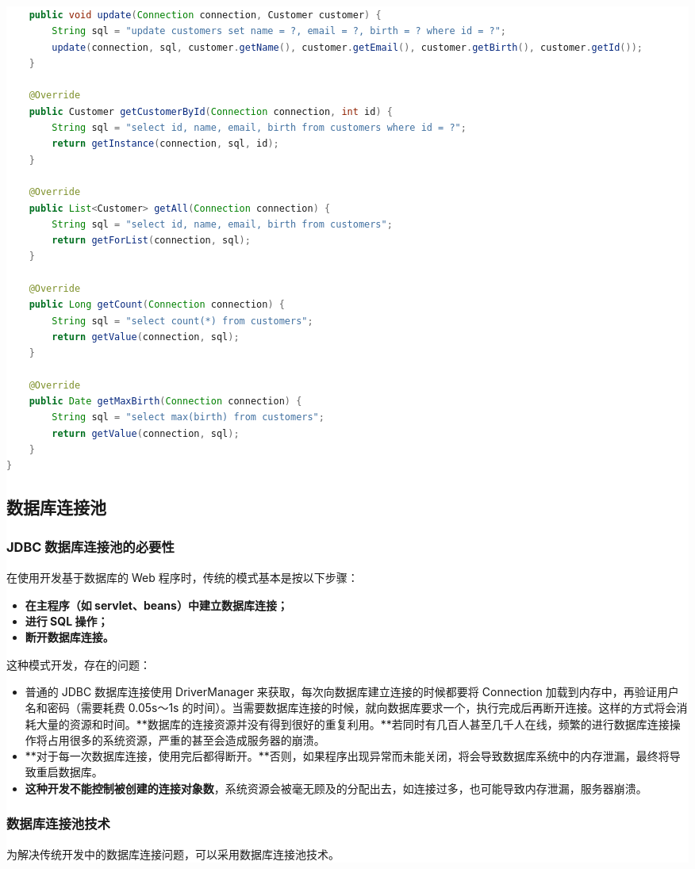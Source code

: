 ```java
    public void update(Connection connection, Customer customer) {
        String sql = "update customers set name = ?, email = ?, birth = ? where id = ?";
        update(connection, sql, customer.getName(), customer.getEmail(), customer.getBirth(), customer.getId());
    }

    @Override
    public Customer getCustomerById(Connection connection, int id) {
        String sql = "select id, name, email, birth from customers where id = ?";
        return getInstance(connection, sql, id);
    }

    @Override
    public List<Customer> getAll(Connection connection) {
        String sql = "select id, name, email, birth from customers";
        return getForList(connection, sql);
    }

    @Override
    public Long getCount(Connection connection) {
        String sql = "select count(*) from customers";
        return getValue(connection, sql);
    }

    @Override
    public Date getMaxBirth(Connection connection) {
        String sql = "select max(birth) from customers";
        return getValue(connection, sql);
    }
}
```

## 数据库连接池

### JDBC 数据库连接池的必要性

在使用开发基于数据库的 Web 程序时，传统的模式基本是按以下步骤：
- **在主程序（如 servlet、beans）中建立数据库连接；**
- **进行 SQL 操作；**
- **断开数据库连接。**

这种模式开发，存在的问题：
- 普通的 JDBC 数据库连接使用 DriverManager 来获取，每次向数据库建立连接的时候都要将 Connection 加载到内存中，再验证用户名和密码（需要耗费 0.05s～1s 的时间）。当需要数据库连接的时候，就向数据库要求一个，执行完成后再断开连接。这样的方式将会消耗大量的资源和时间。**数据库的连接资源并没有得到很好的重复利用。**若同时有几百人甚至几千人在线，频繁的进行数据库连接操作将占用很多的系统资源，严重的甚至会造成服务器的崩溃。
- **对于每一次数据库连接，使用完后都得断开。**否则，如果程序出现异常而未能关闭，将会导致数据库系统中的内存泄漏，最终将导致重启数据库。
- **这种开发不能控制被创建的连接对象数**，系统资源会被毫无顾及的分配出去，如连接过多，也可能导致内存泄漏，服务器崩溃。 

### 数据库连接池技术

为解决传统开发中的数据库连接问题，可以采用数据库连接池技术。
